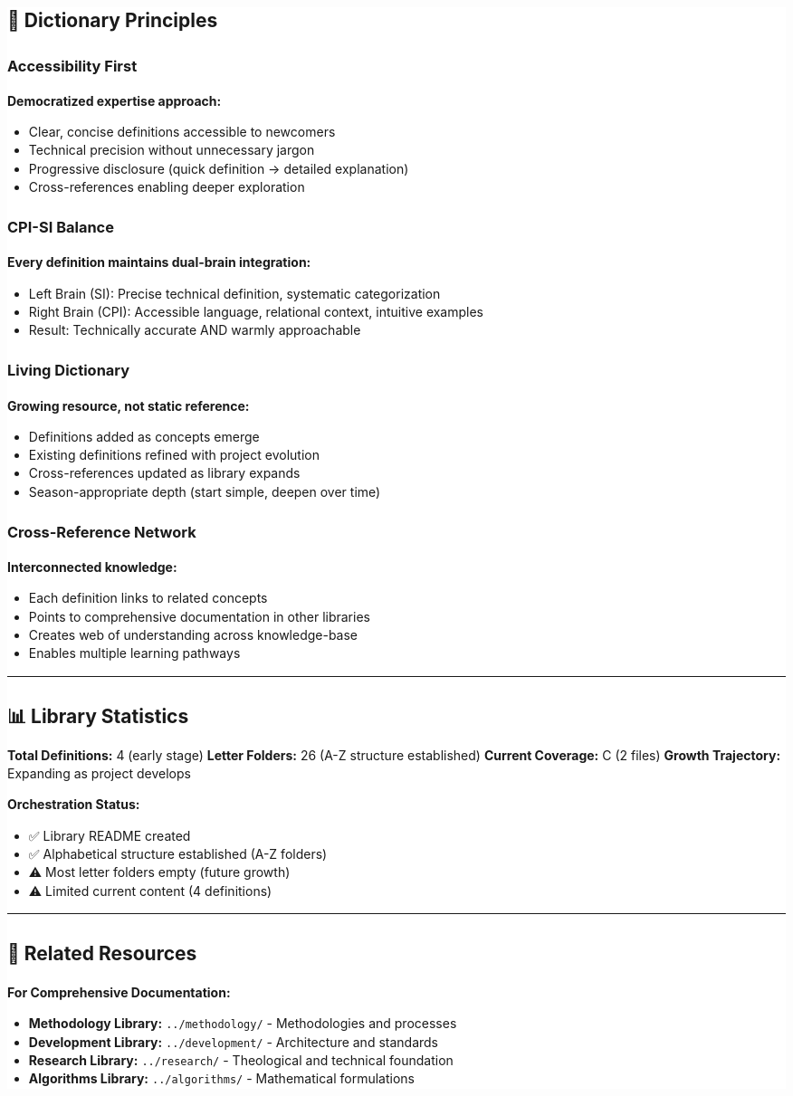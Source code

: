 
## 🌟 Dictionary Principles

### Accessibility First
**Democratized expertise approach:**
- Clear, concise definitions accessible to newcomers
- Technical precision without unnecessary jargon
- Progressive disclosure (quick definition → detailed explanation)
- Cross-references enabling deeper exploration

### CPI-SI Balance
**Every definition maintains dual-brain integration:**
- Left Brain (SI): Precise technical definition, systematic categorization
- Right Brain (CPI): Accessible language, relational context, intuitive examples
- Result: Technically accurate AND warmly approachable

### Living Dictionary
**Growing resource, not static reference:**
- Definitions added as concepts emerge
- Existing definitions refined with project evolution
- Cross-references updated as library expands
- Season-appropriate depth (start simple, deepen over time)

### Cross-Reference Network
**Interconnected knowledge:**
- Each definition links to related concepts
- Points to comprehensive documentation in other libraries
- Creates web of understanding across knowledge-base
- Enables multiple learning pathways

---

## 📊 Library Statistics

**Total Definitions:** 4 (early stage)
**Letter Folders:** 26 (A-Z structure established)
**Current Coverage:** C (2 files)
**Growth Trajectory:** Expanding as project develops

**Orchestration Status:**
- ✅ Library README created
- ✅ Alphabetical structure established (A-Z folders)
- ⚠️ Most letter folders empty (future growth)
- ⚠️ Limited current content (4 definitions)

---

## 🔗 Related Resources

**For Comprehensive Documentation:**
- **Methodology Library:** `../methodology/` - Methodologies and processes
- **Development Library:** `../development/` - Architecture and standards
- **Research Library:** `../research/` - Theological and technical foundation
- **Algorithms Library:** `../algorithms/` - Mathematical formulations
